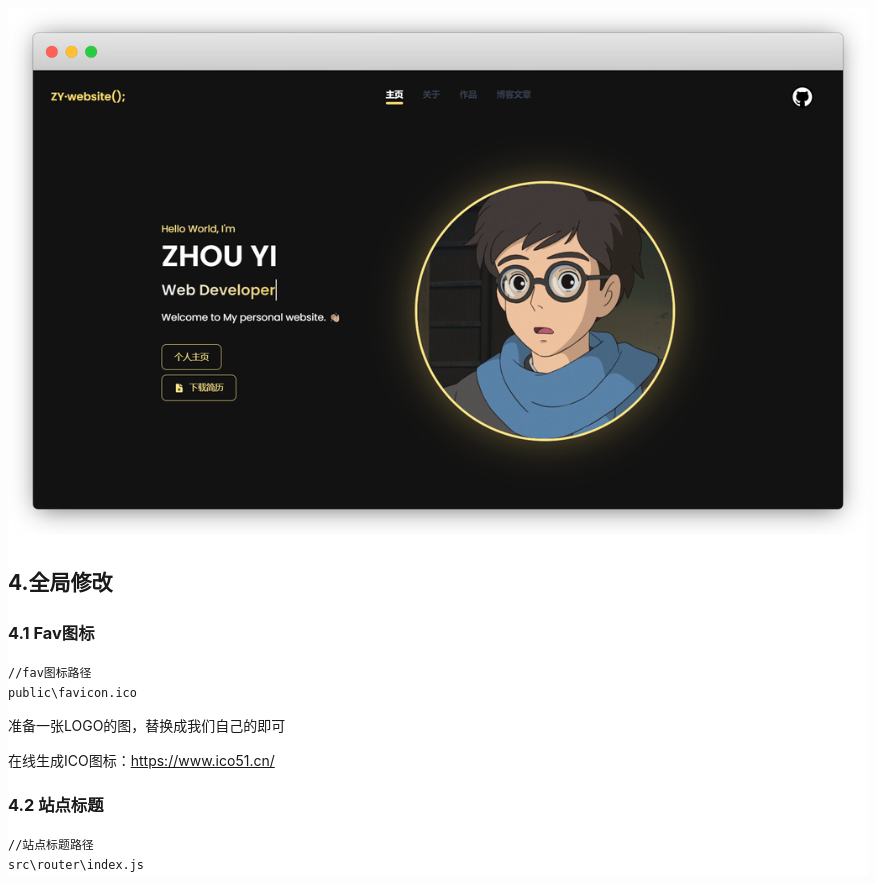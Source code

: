 ![](Portofolio-01.png)





## 4.全局修改


### 4.1 Fav图标

```
//fav图标路径
public\favicon.ico
```

准备一张LOGO的图，替换成我们自己的即可

在线生成ICO图标：https://www.ico51.cn/





### 4.2 站点标题

```
//站点标题路径
src\router\index.js
```
